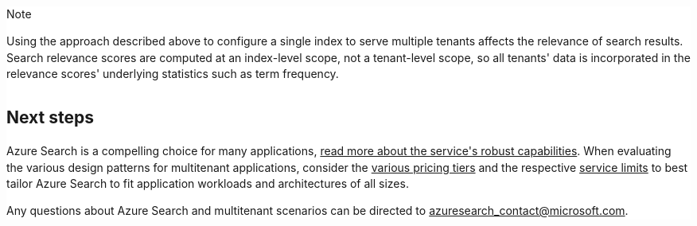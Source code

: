 > [!NOTE]
> Using the approach described above to configure a single index to serve multiple tenants affects the relevance of search results. Search relevance scores are computed at an index-level scope, not a tenant-level scope, so all tenants' data is incorporated in the relevance scores' underlying statistics such as term frequency.
> 
> 

## Next steps
Azure Search is a compelling choice for many applications, [read more about the service's robust capabilities](http://aka.ms/whatisazsearch). When evaluating the various design patterns for multitenant applications, consider the [various pricing tiers](https://azure.microsoft.com/pricing/details/search/) and the respective [service limits](search-limits-quotas-capacity.md) to best tailor Azure Search to fit application workloads and architectures of all sizes.

Any questions about Azure Search and multitenant scenarios can be directed to azuresearch_contact@microsoft.com.

